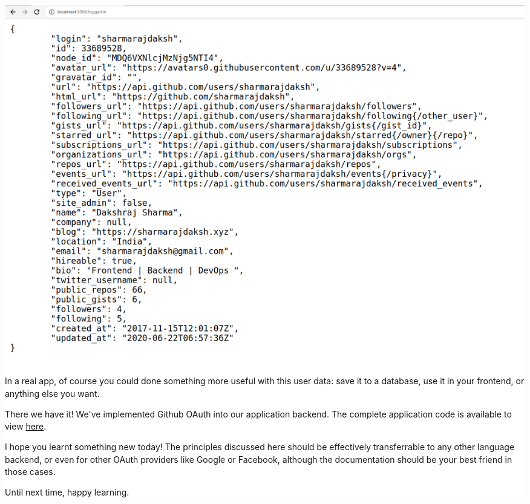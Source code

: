 ![User data](./datajson.png)

In a real app, of course you could done something more useful with this user data: save it to a database, use it in your frontend, or anything else you want. 

There we have it! We've implemented Github OAuth into our application backend. The complete application code is available to view [here](https://github.com/sharmarajdaksh/github-oauth-go).

I hope you learnt something new today! The principles discussed here should be effectively transferrable to any other language backend, or even for other OAuth providers like Google or Facebook, although the documentation should be your best friend in those cases.

Until next time, happy learning.
